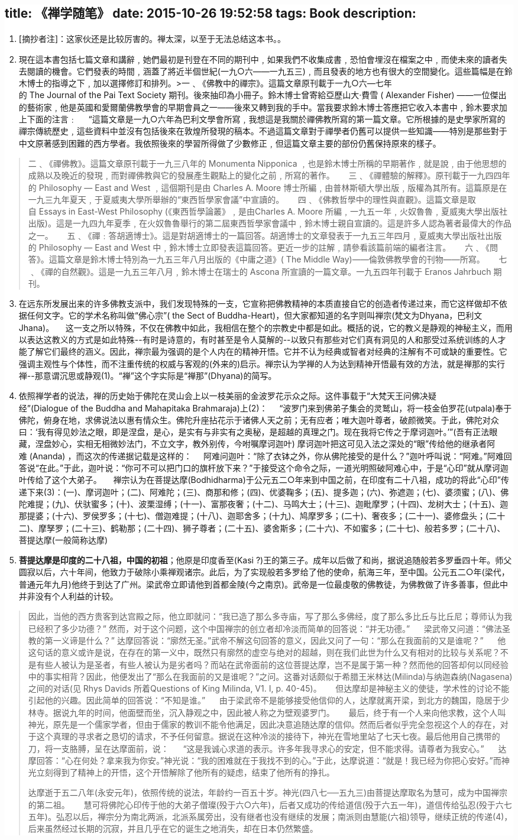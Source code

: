 title: 《禅学随笔》
date: 2015-10-26 19:52:58
tags: Book
description: 
---
1. [摘抄者注]：这家伙还是比较厉害的。禅太深，以至于无法总结这本书。。

1. 現在這本書包括七篇文章和講辭﹐她們最初是刊登在不同的期刊中﹐如果我們不收集成書﹐恐怕會埋沒在檔案之中﹐而使未來的讀者失去閱讀的機會。它們發表的時間﹐涵蓋了將近半個世紀(一九○六——一九五三)﹐而且發表的地方也有很大的空間變化。這些篇幅是在鈴木博士的指導之下﹐加以選擇修訂和排列。>一﹑《佛教中的禪宗》。這篇文章原刊載于一九○六—七年的 The Journal of the Pai Text Society 期刊。後來抽印為小冊子。鈴木博士曾寄給亞歷山大·費雪 ( Alexander Fisher) ——一位傑出的藝術家﹐他是英國和愛爾蘭佛教學會的早期會員之一——後來又轉到我的手中。當我要求鈴木博士答應把它收入本書中﹐鈴木要求加上下面的注言﹕     “這篇文章是一九○六年為巴利文學會所寫﹐我想這是我關於禪佛教所寫的第一篇文章。它所根據的是史學家所寫的禪宗傳統歷史﹐這些資料中並沒有包括後來在敦煌所發現的稿本。不過這篇文章對于禪學者仍舊可以提供一些知識——特別是那些對于中文原著感到困難的西方學者。我依照後來的學習所得做了少數修正﹐但這篇文章主要的部份仍舊保持原來的樣子。     
>二﹑《禪佛教》。這篇文章原刊載于一九三八年的 Monumenta Nipponica ﹐也是鈴木博士所稱的早期著作﹐就是說﹐由于他思想的成熟以及晚近的發現﹐而對禪佛教與它的發展產生觀點上的變化之前﹐所寫的著作。     
>三﹑《禪體驗的解釋》。原刊載于一九四四年的 Philosophy — East and West ﹐這個期刊是由 Charles A. Moore 博士所編﹐由普林斯頓大學出版﹐版權為其所有。這篇原是在一九三九年夏天﹐于夏威夷大學所舉辦的“東西哲學家會議”中宣讀的。     
>四﹑《佛教哲學中的理性與直觀》。這篇文章是取自 Essays in East-West Philosophy (《東西哲學論叢》﹐是由Charles A. Moore 所編﹐一九五一年﹐火奴魯魯﹐夏威夷大學出版社出版)。這是一九四九年夏季﹐在火奴魯魯舉行的第二屆東西哲學家會議中﹐鈴木博士親自宣讀的。這是許多人認為著者最偉大的作品之一。     
>五﹑《禪﹕答胡適博士》。這是對胡適博士的一篇回答。胡適博士的文章發表于一九五三年四月﹐夏威夷大學出版社出版的 Philosophy — East and West 中﹐鈴木博士立即發表這篇回答。更近一步的註解﹐請參看該篇前端的編者注言。     
>六﹑《問答》。這篇文章是鈴木博士特別為一九五三年八月出版的《中庸之道》( The Middle Way)——倫敦佛教學會的刊物——所寫。     
>七﹑《禪的自然觀》。這是一九五三年八月﹐鈴木博士在瑞士的 Ascona 所宣讀的一篇文章。一九五四年刊載于 Eranos Jahrbuch 期刊。

3. 在远东所发展出来的许多佛教支派中，我们发现特殊的一支，它宣称把佛教精神的本质直接自它的创造者传递过来，而它这样做却不依据任何文字。它的学术名称叫做“佛心宗”( the Sect of Buddha-Heart)，但大家都知道的名字则叫禅宗(梵文为Dhyana，巴利文Jhana)。     这一支之所以特殊，不仅在佛教中如此，我相信在整个的宗教史中都是如此。概括的说，它的教义是静观的神秘主义，而用以表达这教义的方式是如此特殊--有时是诗意的，有时甚至是令人莫解的--以致只有那些对它们真有洞见的人和那受过系统训练的人才能了解它们最终的涵义。因此，禅宗最为强调的是个人内在的精神开悟。它并不认为经典或智者对经典的注解有不可或缺的重要性。它强调主观性与个体性，而不注重传统的权威与客观的(外来的)启示。禅宗认为学禅的人为达到精神开悟最有效的方法，就是禅那的实行禅--那意谓沉思或静观(1)。“禅”这个字实际是“禅那”(Dhyana)的简写。

4. 依照禅学者的说法，禅的历史始于佛陀在灵山会上以一枝美丽的金波罗花示众之际。这件事载于“大梵天王问佛决疑经”(Dialogue of the Buddha and Mahapitaka Brahmaraja)上(2)：     “波罗门来到佛弟子集会的灵鹫山，将一枝金伯罗花(utpala)奉于佛陀，俯身在地，求佛说法以惠有情众生。佛陀升座拈花示于诸佛人天之前；无有应者；唯大迦叶尊者，破颜微笑。于此，佛陀对众曰：‘我有得见妙法之眼，即是涅盘，是心，是实有与非实有之奥秘，是超越的真理之门。现在我将它传之于摩诃迦叶。’”(吾有正法眼藏，涅盘妙心，实相无相微妙法门，不立文字，教外别传，今咐嘱摩诃迦叶) 摩诃迦叶把这可见入法之深处的“眼”传给他的继承者阿难 (Ananda) ，而这次的传递据记载是这样的：     阿难问迦叶：“除了衣钵之外，你从佛陀接受的是什么？”迦叶呼叫说：“阿难。”阿难回答说“在此。”于此，迦叶说：“你可不可以把门口的旗杆放下来？”于接受这个命令之际，一道光明照破阿难心中，于是“心印”就从摩诃迦叶传给了这个大弟子。     禅宗认为在菩提达摩(Bodhidharma)于公元五二○年来到中国之前，在印度有二十八祖，成功的将此“心印”传递下来(3)：(一)、摩诃迦叶；(二)、阿难陀；(三)、商那和修；(四)、优婆鞠多；(五)、提多迦；(六)、弥遮迦；(七)、婆须蜜；(八)、佛陀难提；(九)、伏驮蜜多；(十)、波栗湿缚；(十一)、富那夜奢；(十二)、马鸣大士；(十三)、迦毗摩罗；(十四)、龙树大士；(十五)、迦那提婆；(十六)、罗侯罗多；(十七)、僧迦难提；(十八)、迦耶舍多；(十九)、鸠摩罗多；(二十)、奢夜多；(二十一)、婆修盘头；(二十二)、摩孥罗；(二十三)、鹤勒那；(二十四)、狮子尊者；(二十五)、婆舍斯多；(二十六)、不如蜜多；(二十七)、般若多罗；(二十八)、菩提达摩(一般简称达摩)

5. **菩提达摩是印度的二十八祖，中国的初祖**；他原是印度香至(Kasi ?)王的第三子。成年以后做了和尚，据说追随般若多罗垂四十年。师父圆寂以后，六十年间，他致力于破除小乘禅观诸宗。此后，为了实现般若多罗给了他的使命，航海三年，至中国。公元五二○年(梁代，普通元年九月)他终于到达了广州。梁武帝立即请他到首都金陵(今之南京)。武帝是一位最虔敬的佛教徒，为佛教做了许多善事，但此中并非没有个人利益的计较。
>因此，当他的西方贵客到达宫殿之际，他立即就问：“我已造了那么多寺庙，写了那么多佛经，度了那么多比丘与比丘尼；尊师认为我已经积了多少功德？”
>然而，对于这个问题，这个中国禅宗的创立者却冷淡而简单的回答说：“并无功德。”     
>梁武帝又问道：“佛法圣教的第一义谛是什么？”
>达摩回答说：“廓然无圣。”武帝不解这句回答的意义，因此又问了一句：“那么在我面前的又是谁呢？”     
>他这句话的意义或许是说，在存在的第一义中，既然只有廓然的虚空与绝对的超越，则在我们此世为什么又有相对的比较与关系呢？不是有些人被认为是圣者，有些人被认为是劣者吗？而站在武帝面前的这位菩提达摩，岂不是属于第一种？然而他的回答却何以同经验中的事实相背？因此，他便发出了“那么在我面前的又是谁呢？”之问。这番对话颇似于希腊王米林达(Milinda)与纳迦森纳(Nagasena)之间的对话(见 Rhys Davids 所着Questions of King Milinda, V1. I, p. 40-45)。     
>但达摩却是神秘主义的使徒，学术性的讨论不能引起他的兴趣。因此简单的回答说：“不知是谁。”     
>由于梁武帝不是能够接受他信仰的人，达摩就离开梁，到北方的魏国，隐居于少林寺。据说九年的时间，他面壁而坐，沉入静观之中，因此被人称之为壁观婆罗门。     
>最后，终于有一个人来向他求教，这个人叫神光，原先是一个儒家学者，但由于儒家的教训不能令他满足，因此决意追随达摩的信仰。然而后者似乎完全忽视这个人的存在，对于这个真理的寻求者之恳切的请求，不予任何留意。据说在这种冷淡的接待下，神光在雪地里站了七天七夜。最后他用自己携带的刀，将一支胳膊，呈在达摩面前，说：     
>“这是我诚心求道的表示。许多年我寻求心的安定，但不能求得。请尊者为我安心。”     
>达摩回答：“心在何处？拿来我为你安。”神光说：“我的困难就在于我找不到的心。”于此，达摩说道：“就是！我已经为你把心安好。”而神光立刻得到了精神上的开悟，这个开悟解除了他所有的疑虑，结束了他所有的挣扎。     
>
>达摩逝于五二八年(永安元年)，依照传统的说法，年龄约一百五十岁。神光(四八七──五九三)由菩提达摩取名为慧可，成为中国禅宗的第二祖。     
>慧可将佛陀心印传于他的大弟子僧璨(殁于六○六年)，后者又成功的传给道信(殁于六五一年)，道信传给弘忍(殁于六七五年)。弘忍以后，禅宗分为南北两派，北派系属旁出，没有继者也没有继续的发展；南派则由慧能(六祖)领导，继续正统的传递(4)，后来虽然经过长期的沉寂，并且几乎在它的诞生之地消失，却在日本仍然繁盛。

